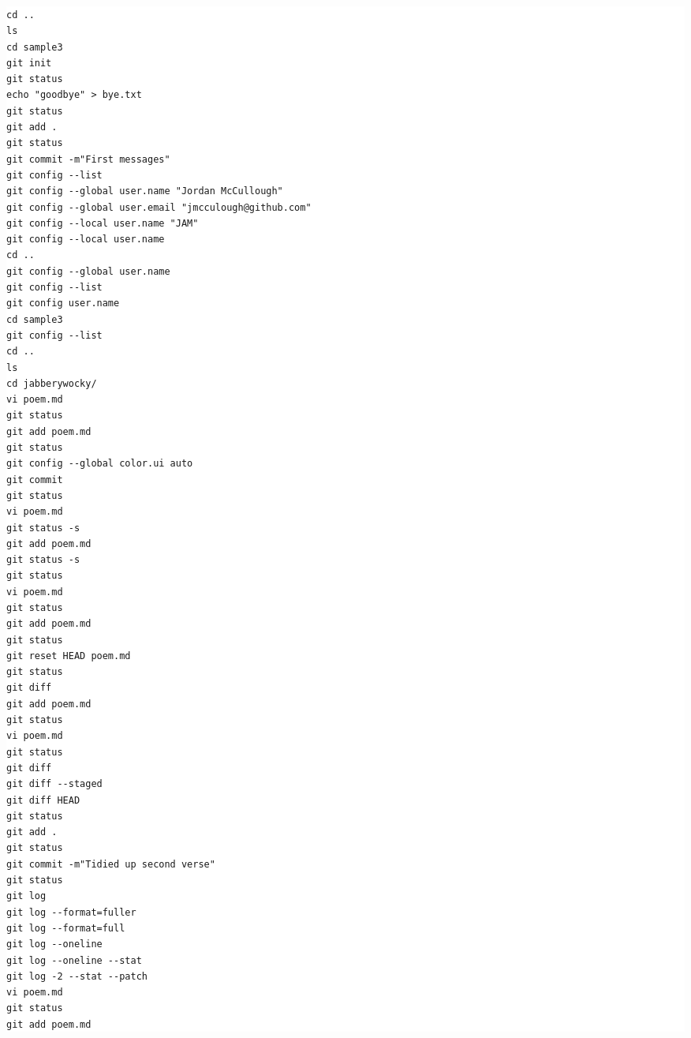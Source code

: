 	cd ..
	ls
	cd sample3
	git init
	git status
	echo "goodbye" > bye.txt
	git status
	git add .
	git status
	git commit -m"First messages"
	git config --list
	git config --global user.name "Jordan McCullough"
	git config --global user.email "jmcculough@github.com"
	git config --local user.name "JAM"
	git config --local user.name
	cd ..
	git config --global user.name
	git config --list
	git config user.name
	cd sample3
	git config --list
	cd ..
	ls
	cd jabberywocky/
	vi poem.md
	git status
	git add poem.md
	git status
	git config --global color.ui auto
	git commit
	git status
	vi poem.md
	git status -s
	git add poem.md
	git status -s
	git status
	vi poem.md
	git status
	git add poem.md
	git status
	git reset HEAD poem.md
	git status
	git diff
	git add poem.md
	git status
	vi poem.md
	git status
	git diff
	git diff --staged
	git diff HEAD
	git status
	git add .
	git status
	git commit -m"Tidied up second verse"
	git status
	git log
	git log --format=fuller
	git log --format=full
	git log --oneline
	git log --oneline --stat
	git log -2 --stat --patch
	vi poem.md
	git status
	git add poem.md